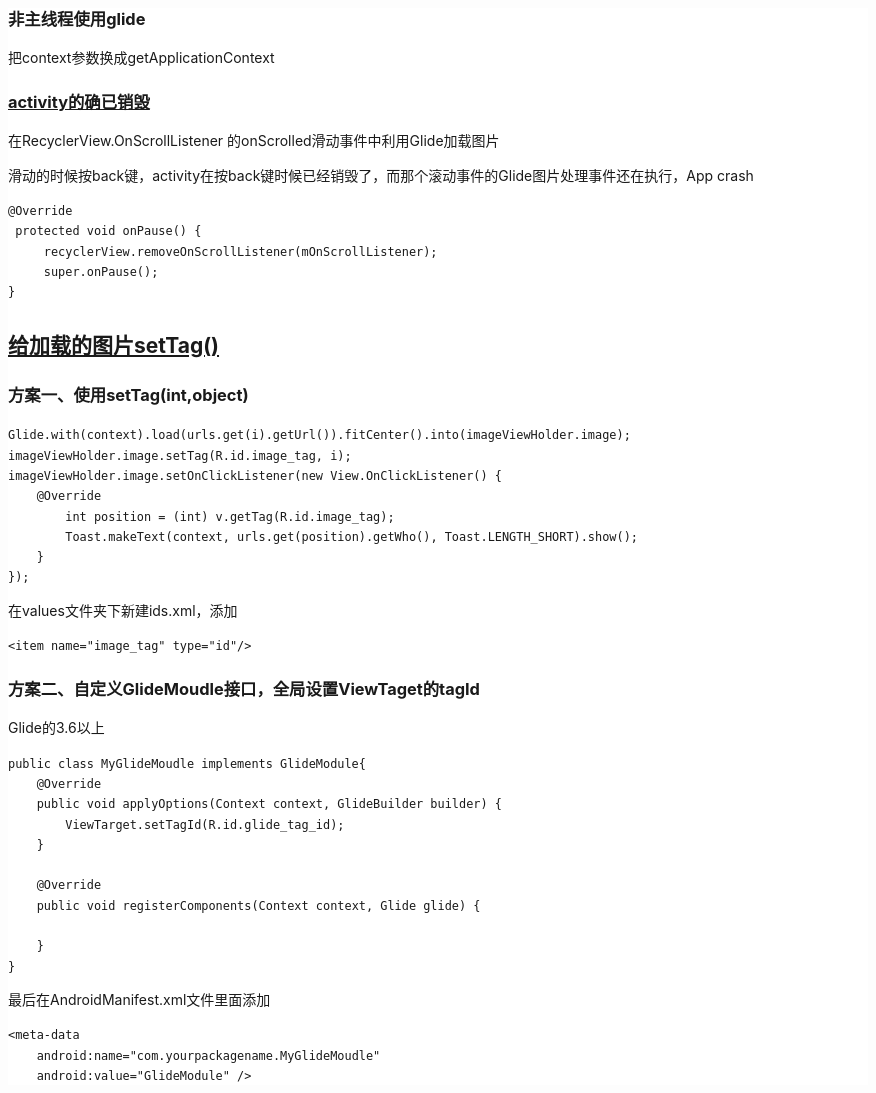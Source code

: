 ### 非主线程使用glide ##

把context参数换成getApplicationContext

### [activity的确已销毁](http://www.jianshu.com/p/519bb23987ca) ##

在RecyclerView.OnScrollListener 的onScrolled滑动事件中利用Glide加载图片

滑动的时候按back键，activity在按back键时候已经销毁了，而那个滚动事件的Glide图片处理事件还在执行，App crash

	@Override
	 protected void onPause() {
	     recyclerView.removeOnScrollListener(mOnScrollListener);
	     super.onPause();
	}

## [给加载的图片setTag()](http://www.jianshu.com/p/4a3177b57949) #

### 方案一、使用setTag(int,object) ##
	Glide.with(context).load(urls.get(i).getUrl()).fitCenter().into(imageViewHolder.image);
    imageViewHolder.image.setTag(R.id.image_tag, i);
    imageViewHolder.image.setOnClickListener(new View.OnClickListener() {
        @Override
            int position = (int) v.getTag(R.id.image_tag);
            Toast.makeText(context, urls.get(position).getWho(), Toast.LENGTH_SHORT).show();
        }
    });

在values文件夹下新建ids.xml，添加

	<item name="image_tag" type="id"/>

### 方案二、自定义GlideMoudle接口，全局设置ViewTaget的tagId ##

Glide的3.6以上

	public class MyGlideMoudle implements GlideModule{
	    @Override
	    public void applyOptions(Context context, GlideBuilder builder) {
	        ViewTarget.setTagId(R.id.glide_tag_id);
	    }
	
	    @Override
	    public void registerComponents(Context context, Glide glide) {
	
	    }
	}

最后在AndroidManifest.xml文件里面添加

	<meta-data
	    android:name="com.yourpackagename.MyGlideMoudle"
	    android:value="GlideModule" />
